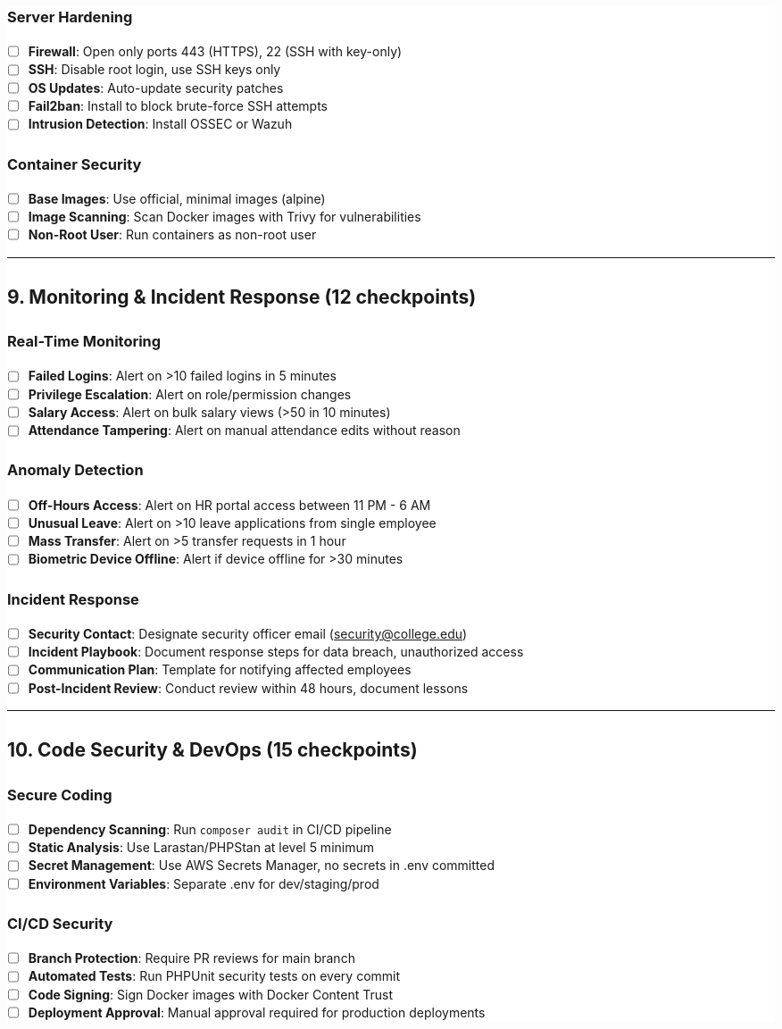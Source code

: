 ### Server Hardening
- [ ] **Firewall**: Open only ports 443 (HTTPS), 22 (SSH with key-only)
- [ ] **SSH**: Disable root login, use SSH keys only
- [ ] **OS Updates**: Auto-update security patches
- [ ] **Fail2ban**: Install to block brute-force SSH attempts
- [ ] **Intrusion Detection**: Install OSSEC or Wazuh

### Container Security
- [ ] **Base Images**: Use official, minimal images (alpine)
- [ ] **Image Scanning**: Scan Docker images with Trivy for vulnerabilities
- [ ] **Non-Root User**: Run containers as non-root user

---

## 9. Monitoring & Incident Response (12 checkpoints)

### Real-Time Monitoring
- [ ] **Failed Logins**: Alert on >10 failed logins in 5 minutes
- [ ] **Privilege Escalation**: Alert on role/permission changes
- [ ] **Salary Access**: Alert on bulk salary views (>50 in 10 minutes)
- [ ] **Attendance Tampering**: Alert on manual attendance edits without reason

### Anomaly Detection
- [ ] **Off-Hours Access**: Alert on HR portal access between 11 PM - 6 AM
- [ ] **Unusual Leave**: Alert on >10 leave applications from single employee
- [ ] **Mass Transfer**: Alert on >5 transfer requests in 1 hour
- [ ] **Biometric Device Offline**: Alert if device offline for >30 minutes

### Incident Response
- [ ] **Security Contact**: Designate security officer email (security@college.edu)
- [ ] **Incident Playbook**: Document response steps for data breach, unauthorized access
- [ ] **Communication Plan**: Template for notifying affected employees
- [ ] **Post-Incident Review**: Conduct review within 48 hours, document lessons

---

## 10. Code Security & DevOps (15 checkpoints)

### Secure Coding
- [ ] **Dependency Scanning**: Run `composer audit` in CI/CD pipeline
- [ ] **Static Analysis**: Use Larastan/PHPStan at level 5 minimum
- [ ] **Secret Management**: Use AWS Secrets Manager, no secrets in .env committed
- [ ] **Environment Variables**: Separate .env for dev/staging/prod

### CI/CD Security
- [ ] **Branch Protection**: Require PR reviews for main branch
- [ ] **Automated Tests**: Run PHPUnit security tests on every commit
- [ ] **Code Signing**: Sign Docker images with Docker Content Trust
- [ ] **Deployment Approval**: Manual approval required for production deployments
